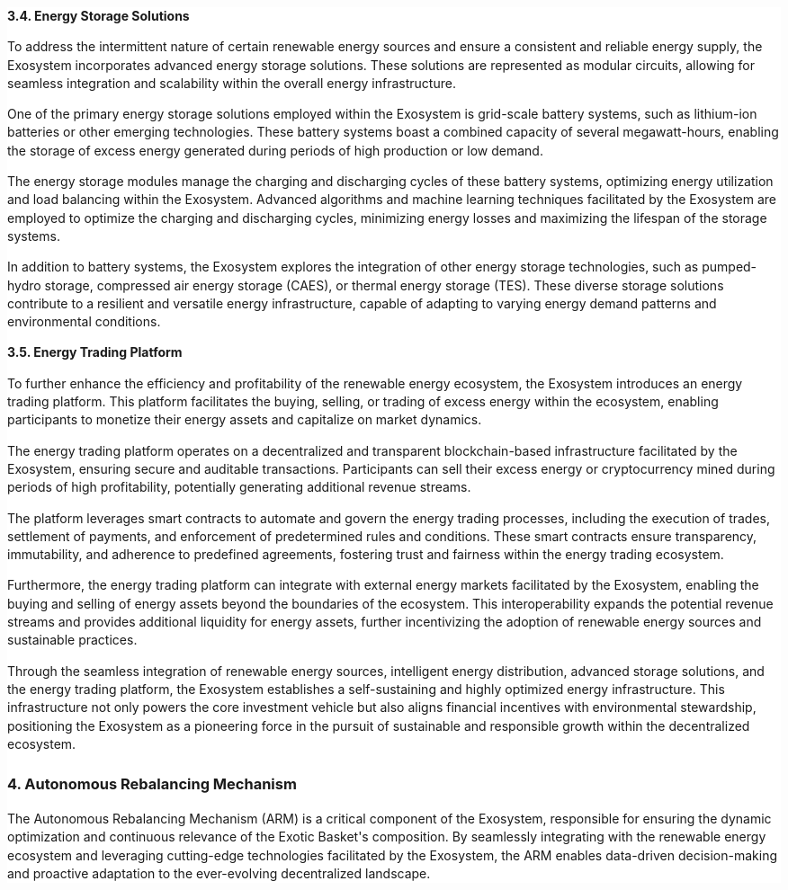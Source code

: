 **3.4. Energy Storage Solutions**  

To address the intermittent nature of certain renewable energy sources and ensure a consistent and reliable energy supply, the Exosystem incorporates advanced energy storage solutions. These solutions are represented as modular circuits, allowing for seamless integration and scalability within the overall energy infrastructure.

One of the primary energy storage solutions employed within the Exosystem is grid-scale battery systems, such as lithium-ion batteries or other emerging technologies. These battery systems boast a combined capacity of several megawatt-hours, enabling the storage of excess energy generated during periods of high production or low demand.

The energy storage modules manage the charging and discharging cycles of these battery systems, optimizing energy utilization and load balancing within the Exosystem. Advanced algorithms and machine learning techniques facilitated by the Exosystem are employed to optimize the charging and discharging cycles, minimizing energy losses and maximizing the lifespan of the storage systems.

In addition to battery systems, the Exosystem explores the integration of other energy storage technologies, such as pumped-hydro storage, compressed air energy storage (CAES), or thermal energy storage (TES). These diverse storage solutions contribute to a resilient and versatile energy infrastructure, capable of adapting to varying energy demand patterns and environmental conditions.

**3.5. Energy Trading Platform**

To further enhance the efficiency and profitability of the renewable energy ecosystem, the Exosystem introduces an energy trading platform. This platform facilitates the buying, selling, or trading of excess energy within the ecosystem, enabling participants to monetize their energy assets and capitalize on market dynamics.

The energy trading platform operates on a decentralized and transparent blockchain-based infrastructure facilitated by the Exosystem, ensuring secure and auditable transactions. Participants can sell their excess energy or cryptocurrency mined during periods of high profitability, potentially generating additional revenue streams.

The platform leverages smart contracts to automate and govern the energy trading processes, including the execution of trades, settlement of payments, and enforcement of predetermined rules and conditions. These smart contracts ensure transparency, immutability, and adherence to predefined agreements, fostering trust and fairness within the energy trading ecosystem.

Furthermore, the energy trading platform can integrate with external energy markets facilitated by the Exosystem, enabling the buying and selling of energy assets beyond the boundaries of the ecosystem. This interoperability expands the potential revenue streams and provides additional liquidity for energy assets, further incentivizing the adoption of renewable energy sources and sustainable practices.

Through the seamless integration of renewable energy sources, intelligent energy distribution, advanced storage solutions, and the energy trading platform, the Exosystem establishes a self-sustaining and highly optimized energy infrastructure. This infrastructure not only powers the core investment vehicle but also aligns financial incentives with environmental stewardship, positioning the Exosystem as a pioneering force in the pursuit of sustainable and responsible growth within the decentralized ecosystem.

### 4. Autonomous Rebalancing Mechanism

The Autonomous Rebalancing Mechanism (ARM) is a critical component of the Exosystem, responsible for ensuring the dynamic optimization and continuous relevance of the Exotic Basket's composition. By seamlessly integrating with the renewable energy ecosystem and leveraging cutting-edge technologies facilitated by the Exosystem, the ARM enables data-driven decision-making and proactive adaptation to the ever-evolving decentralized landscape.
